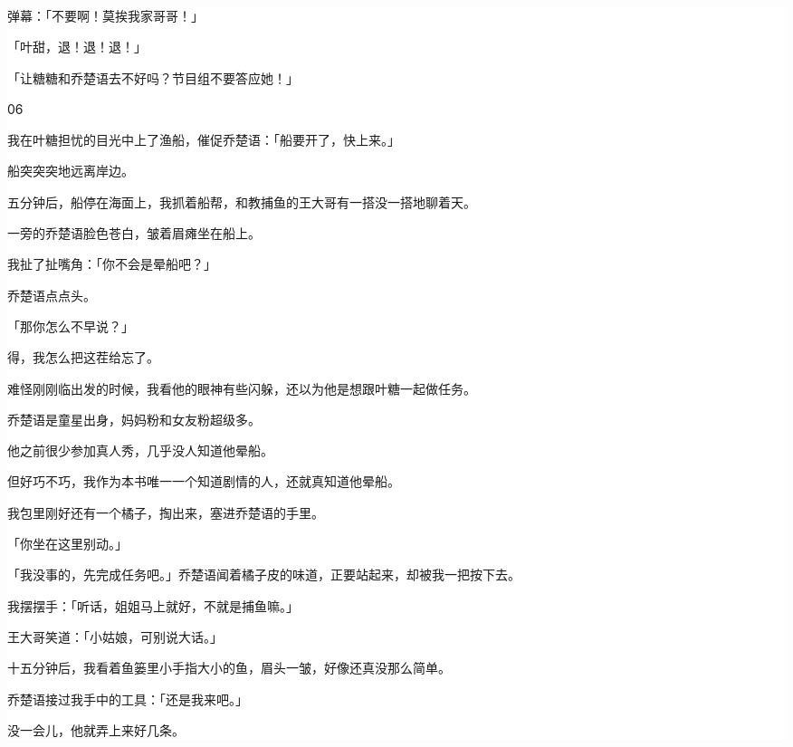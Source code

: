 
弹幕：「不要啊！莫挨我家哥哥！」


「叶甜，退！退！退！」


「让糖糖和乔楚语去不好吗？节目组不要答应她！」


06


我在叶糖担忧的目光中上了渔船，催促乔楚语：「船要开了，快上来。」


船突突突地远离岸边。


五分钟后，船停在海面上，我抓着船帮，和教捕鱼的王大哥有一搭没一搭地聊着天。


一旁的乔楚语脸色苍白，皱着眉瘫坐在船上。


我扯了扯嘴角：「你不会是晕船吧？」


乔楚语点点头。


「那你怎么不早说？」


得，我怎么把这茬给忘了。


难怪刚刚临出发的时候，我看他的眼神有些闪躲，还以为他是想跟叶糖一起做任务。


乔楚语是童星出身，妈妈粉和女友粉超级多。


他之前很少参加真人秀，几乎没人知道他晕船。


但好巧不巧，我作为本书唯一一个知道剧情的人，还就真知道他晕船。


我包里刚好还有一个橘子，掏出来，塞进乔楚语的手里。


「你坐在这里别动。」


「我没事的，先完成任务吧。」乔楚语闻着橘子皮的味道，正要站起来，却被我一把按下去。


我摆摆手：「听话，姐姐马上就好，不就是捕鱼嘛。」


王大哥笑道：「小姑娘，可别说大话。」


十五分钟后，我看着鱼篓里小手指大小的鱼，眉头一皱，好像还真没那么简单。


乔楚语接过我手中的工具：「还是我来吧。」


没一会儿，他就弄上来好几条。

